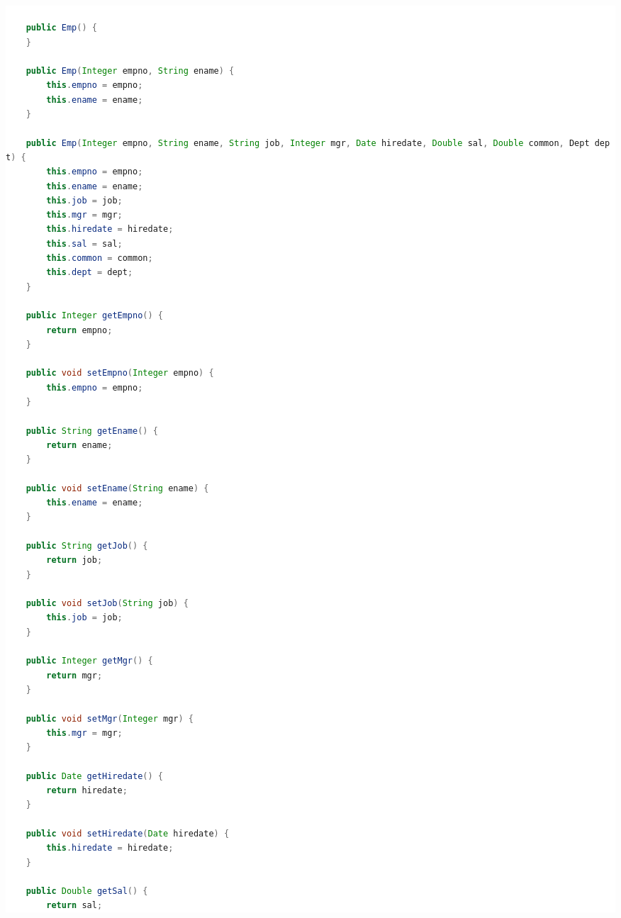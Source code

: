 ```java

    public Emp() {
    }

    public Emp(Integer empno, String ename) {
        this.empno = empno;
        this.ename = ename;
    }

    public Emp(Integer empno, String ename, String job, Integer mgr, Date hiredate, Double sal, Double common, Dept dept) {
        this.empno = empno;
        this.ename = ename;
        this.job = job;
        this.mgr = mgr;
        this.hiredate = hiredate;
        this.sal = sal;
        this.common = common;
        this.dept = dept;
    }

    public Integer getEmpno() {
        return empno;
    }

    public void setEmpno(Integer empno) {
        this.empno = empno;
    }

    public String getEname() {
        return ename;
    }

    public void setEname(String ename) {
        this.ename = ename;
    }

    public String getJob() {
        return job;
    }

    public void setJob(String job) {
        this.job = job;
    }

    public Integer getMgr() {
        return mgr;
    }

    public void setMgr(Integer mgr) {
        this.mgr = mgr;
    }

    public Date getHiredate() {
        return hiredate;
    }

    public void setHiredate(Date hiredate) {
        this.hiredate = hiredate;
    }

    public Double getSal() {
        return sal;
```